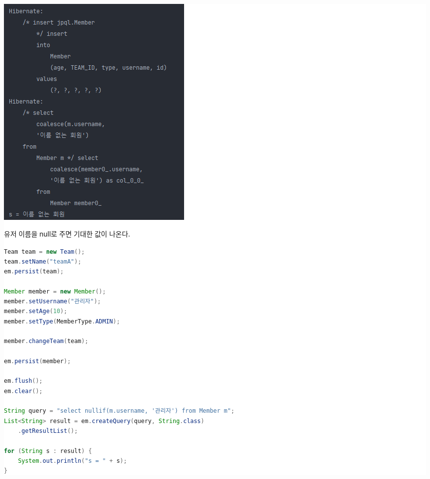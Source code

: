 ![image247](./image/image247.png)

유저 이름을 null로 주면 기대한 값이 나온다.

```java
Team team = new Team();
team.setName("teamA");
em.persist(team);

Member member = new Member();
member.setUsername("관리자");
member.setAge(10);
member.setType(MemberType.ADMIN);

member.changeTeam(team);

em.persist(member);

em.flush();
em.clear();

String query = "select nullif(m.username, '관리자') from Member m";
List<String> result = em.createQuery(query, String.class)
    .getResultList();

for (String s : result) {
    System.out.println("s = " + s);
}
```
